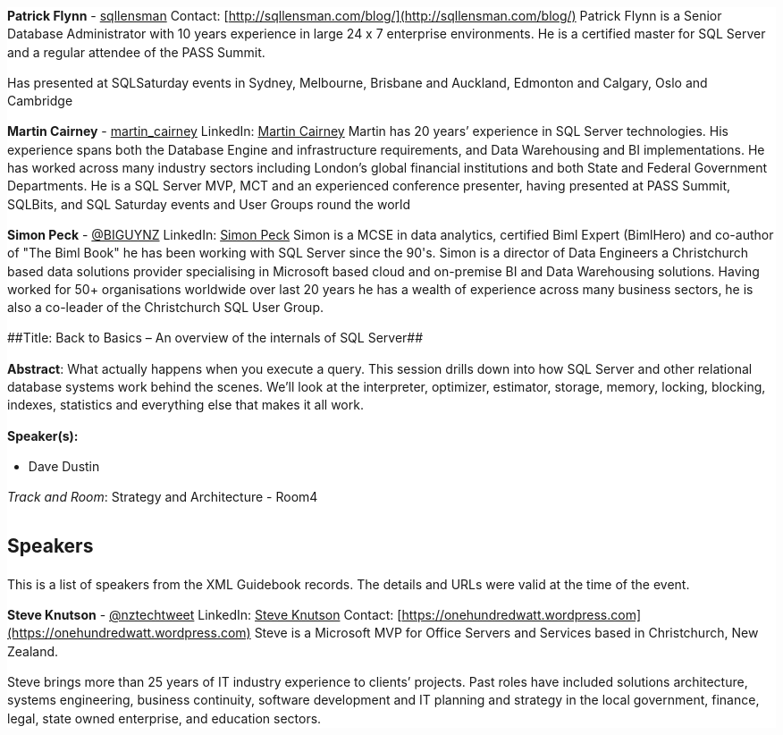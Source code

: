 **Patrick Flynn**  - [sqllensman](https://www.twitter.com/sqllensman)
Contact: [http://sqllensman.com/blog/](http://sqllensman.com/blog/)
Patrick Flynn is a Senior Database Administrator with 10 years experience in large 24 x 7 enterprise environments. He is a certified master for SQL Server and a regular attendee of the PASS Summit.

Has presented at SQLSaturday events in Sydney, Melbourne, Brisbane and Auckland, Edmonton and Calgary, Oslo and Cambridge
 
**Martin Cairney**  - [martin_cairney](https://www.twitter.com/martin_cairney)
LinkedIn: [Martin Cairney](http://au.linkedin.com/in/martincairney)
Martin has 20 years’ experience in SQL Server technologies. His experience spans both the Database Engine and infrastructure requirements, and Data Warehousing and BI implementations. 
He has worked across many industry sectors including London’s global financial institutions and both State and Federal Government Departments. 
He is a SQL Server MVP, MCT and an experienced conference presenter, having presented at PASS Summit, SQLBits, and SQL Saturday events and User Groups round the world
 
**Simon Peck**  - [@BIGUYNZ](https://www.twitter.com/@BIGUYNZ)
LinkedIn: [Simon Peck](https://www.linkedin.com/in/monchopper)
Simon is a MCSE in data analytics, certified Biml Expert (BimlHero) and co-author of "The Biml Book" he has been working with SQL Server since the 90's.  Simon is a director of Data Engineers a Christchurch based data solutions provider specialising in Microsoft based cloud and on-premise BI and Data Warehousing solutions.  Having worked for 50+ organisations worldwide over last 20 years he has a wealth of experience across many business sectors,  he is also a co-leader of the Christchurch SQL User Group.
 
 
 
 
##Title: Back to Basics – An overview of the internals of SQL Server##
 
**Abstract**:
What actually happens when you execute a query.
This session drills down into how SQL Server and other relational database systems work behind the scenes.
We’ll look at the interpreter, optimizer, estimator, storage, memory, locking, blocking, indexes, statistics and everything else that makes it all work.
 
**Speaker(s):**
- Dave Dustin
 
*Track and Room*: Strategy and Architecture - Room4
 
 
 
 
## <a name="#speakers"></a>Speakers
This is a list of speakers from the XML Guidebook records. The details and URLs were valid at the time of the event.
 
 
**Steve Knutson**  - [@nztechtweet](https://www.twitter.com/@nztechtweet)
LinkedIn: [Steve Knutson](https://www.linkedin.com/in/steveknutsonnz)
Contact: [https://onehundredwatt.wordpress.com](https://onehundredwatt.wordpress.com)
Steve is a Microsoft MVP for Office Servers and Services based in Christchurch, New Zealand.

Steve brings more than 25 years of IT industry experience to clients’ projects. Past roles have included solutions architecture, systems engineering, business continuity, software development and IT planning and strategy in the local government, finance, legal, state owned enterprise, and education sectors.
